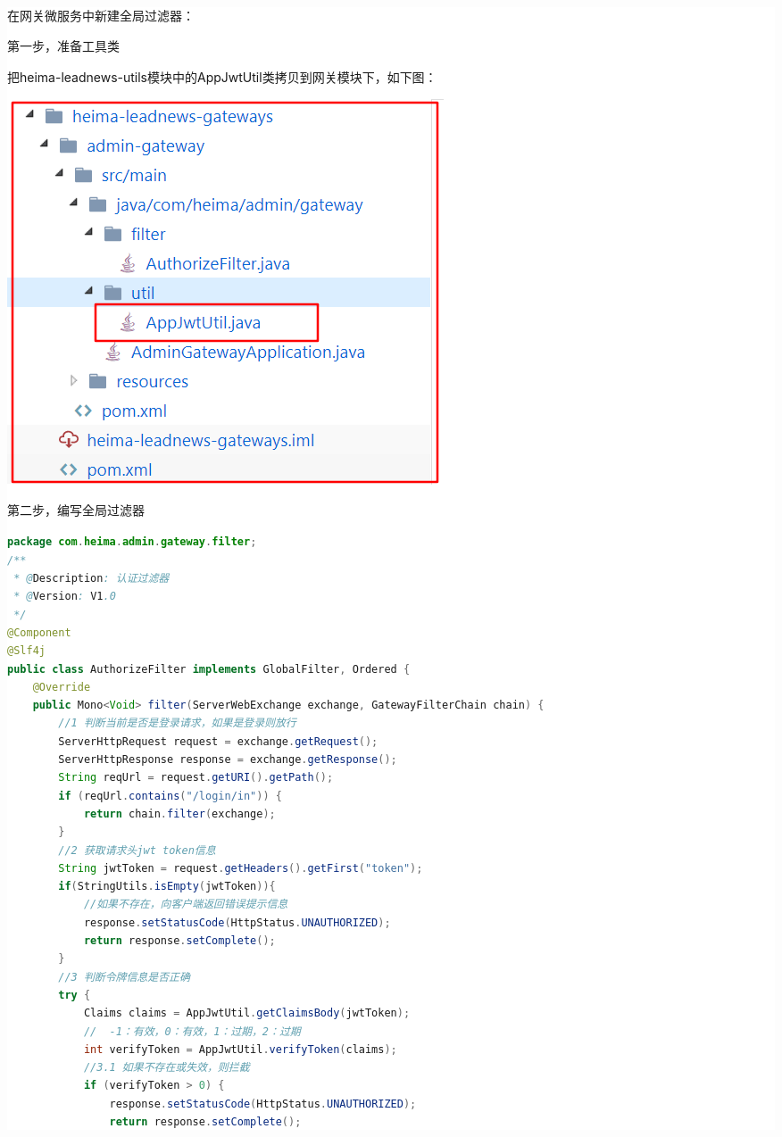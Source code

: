 在网关微服务中新建全局过滤器：

第一步，准备工具类

把heima-leadnews-utils模块中的AppJwtUtil类拷贝到网关模块下，如下图：

![image-20210409211233730](assets/image-20210409211233730.png)

第二步，编写全局过滤器

```java
package com.heima.admin.gateway.filter;
/**
 * @Description: 认证过滤器
 * @Version: V1.0
 */
@Component
@Slf4j
public class AuthorizeFilter implements GlobalFilter, Ordered {
    @Override
    public Mono<Void> filter(ServerWebExchange exchange, GatewayFilterChain chain) {
        //1 判断当前是否是登录请求，如果是登录则放行
        ServerHttpRequest request = exchange.getRequest();
        ServerHttpResponse response = exchange.getResponse();
        String reqUrl = request.getURI().getPath();
        if (reqUrl.contains("/login/in")) {
            return chain.filter(exchange);
        }
        //2 获取请求头jwt token信息
        String jwtToken = request.getHeaders().getFirst("token");
        if(StringUtils.isEmpty(jwtToken)){
            //如果不存在，向客户端返回错误提示信息
            response.setStatusCode(HttpStatus.UNAUTHORIZED);
            return response.setComplete();
        }
        //3 判断令牌信息是否正确
        try {
            Claims claims = AppJwtUtil.getClaimsBody(jwtToken);
            //  -1：有效，0：有效，1：过期，2：过期
            int verifyToken = AppJwtUtil.verifyToken(claims);
            //3.1 如果不存在或失效，则拦截
            if (verifyToken > 0) {
                response.setStatusCode(HttpStatus.UNAUTHORIZED);
                return response.setComplete();
```